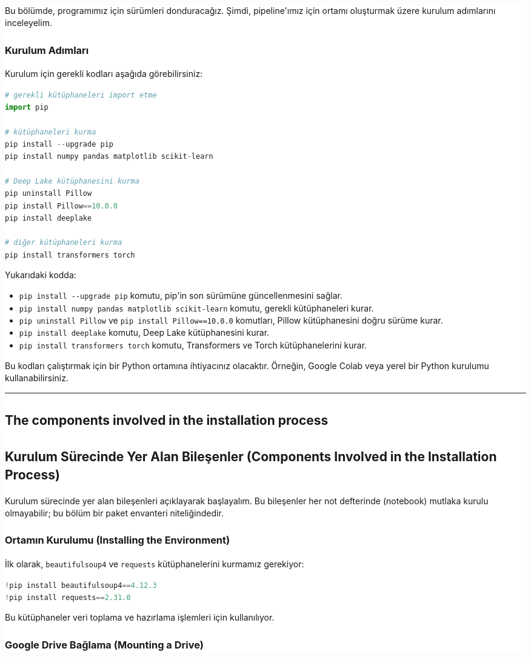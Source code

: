 Bu bölümde, programımız için sürümleri donduracağız. Şimdi, pipeline'ımız için ortamı oluşturmak üzere kurulum adımlarını inceleyelim.

### Kurulum Adımları
Kurulum için gerekli kodları aşağıda görebilirsiniz:
```python
# gerekli kütüphaneleri import etme
import pip

# kütüphaneleri kurma
pip install --upgrade pip
pip install numpy pandas matplotlib scikit-learn

# Deep Lake kütüphanesini kurma
pip uninstall Pillow
pip install Pillow==10.0.0
pip install deeplake

# diğer kütüphaneleri kurma
pip install transformers torch
```
Yukarıdaki kodda:
* `pip install --upgrade pip` komutu, pip'in son sürümüne güncellenmesini sağlar.
* `pip install numpy pandas matplotlib scikit-learn` komutu, gerekli kütüphaneleri kurar.
* `pip uninstall Pillow` ve `pip install Pillow==10.0.0` komutları, Pillow kütüphanesini doğru sürüme kurar.
* `pip install deeplake` komutu, Deep Lake kütüphanesini kurar.
* `pip install transformers torch` komutu, Transformers ve Torch kütüphanelerini kurar.

Bu kodları çalıştırmak için bir Python ortamına ihtiyacınız olacaktır. Örneğin, Google Colab veya yerel bir Python kurulumu kullanabilirsiniz.

---

## The components involved in the installation process

## Kurulum Sürecinde Yer Alan Bileşenler (Components Involved in the Installation Process)

Kurulum sürecinde yer alan bileşenleri açıklayarak başlayalım. Bu bileşenler her not defterinde (notebook) mutlaka kurulu olmayabilir; bu bölüm bir paket envanteri niteliğindedir.

### Ortamın Kurulumu (Installing the Environment)

İlk olarak, `beautifulsoup4` ve `requests` kütüphanelerini kurmamız gerekiyor:
```python
!pip install beautifulsoup4==4.12.3
!pip install requests==2.31.0
```
Bu kütüphaneler veri toplama ve hazırlama işlemleri için kullanılıyor.

### Google Drive Bağlama (Mounting a Drive)

